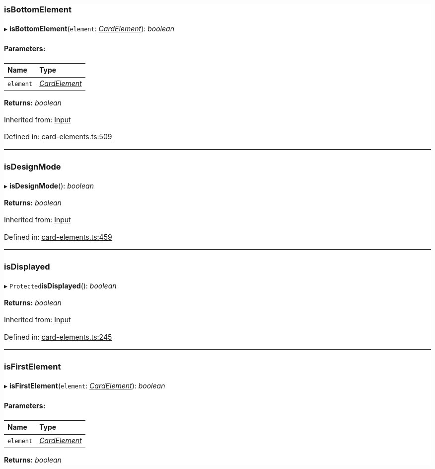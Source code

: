 ### isBottomElement

▸ **isBottomElement**(`element`: [_CardElement_](card_elements.cardelement.md)): _boolean_

#### Parameters:

| Name      | Type                                          |
| :-------- | :-------------------------------------------- |
| `element` | [_CardElement_](card_elements.cardelement.md) |

**Returns:** _boolean_

Inherited from: [Input](card_elements.input.md)

Defined in: [card-elements.ts:509](https://github.com/microsoft/AdaptiveCards/blob/0938a1f10/source/nodejs/adaptivecards/src/card-elements.ts#L509)

---

### isDesignMode

▸ **isDesignMode**(): _boolean_

**Returns:** _boolean_

Inherited from: [Input](card_elements.input.md)

Defined in: [card-elements.ts:459](https://github.com/microsoft/AdaptiveCards/blob/0938a1f10/source/nodejs/adaptivecards/src/card-elements.ts#L459)

---

### isDisplayed

▸ `Protected`**isDisplayed**(): _boolean_

**Returns:** _boolean_

Inherited from: [Input](card_elements.input.md)

Defined in: [card-elements.ts:245](https://github.com/microsoft/AdaptiveCards/blob/0938a1f10/source/nodejs/adaptivecards/src/card-elements.ts#L245)

---

### isFirstElement

▸ **isFirstElement**(`element`: [_CardElement_](card_elements.cardelement.md)): _boolean_

#### Parameters:

| Name      | Type                                          |
| :-------- | :-------------------------------------------- |
| `element` | [_CardElement_](card_elements.cardelement.md) |

**Returns:** _boolean_
